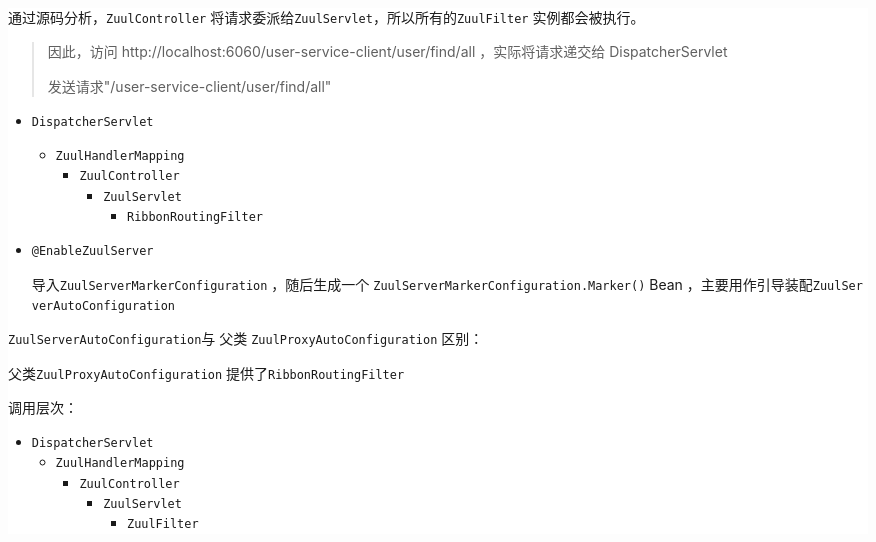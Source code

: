   通过源码分析，`ZuulController`  将请求委派给`ZuulServlet`，所以所有的`ZuulFilter` 实例都会被执行。

  > 因此，访问 http://localhost:6060/user-service-client/user/find/all ，实际将请求递交给 DispatcherServlet
  >
  > 发送请求"/user-service-client/user/find/all" 

  * `DispatcherServlet`
    * `ZuulHandlerMapping`
      * `ZuulController`
        * `ZuulServlet`
          * `RibbonRoutingFilter`	


* `@EnableZuulServer`

  导入`ZuulServerMarkerConfiguration` ，随后生成一个 `ZuulServerMarkerConfiguration.Marker()` Bean ，主要用作引导装配`ZuulServerAutoConfiguration`



`ZuulServerAutoConfiguration`与 父类 `ZuulProxyAutoConfiguration` 区别：

父类`ZuulProxyAutoConfiguration` 提供了`RibbonRoutingFilter`



调用层次：

* `DispatcherServlet`
  * `ZuulHandlerMapping`
    * `ZuulController`
      * `ZuulServlet`
        * `ZuulFilter`





